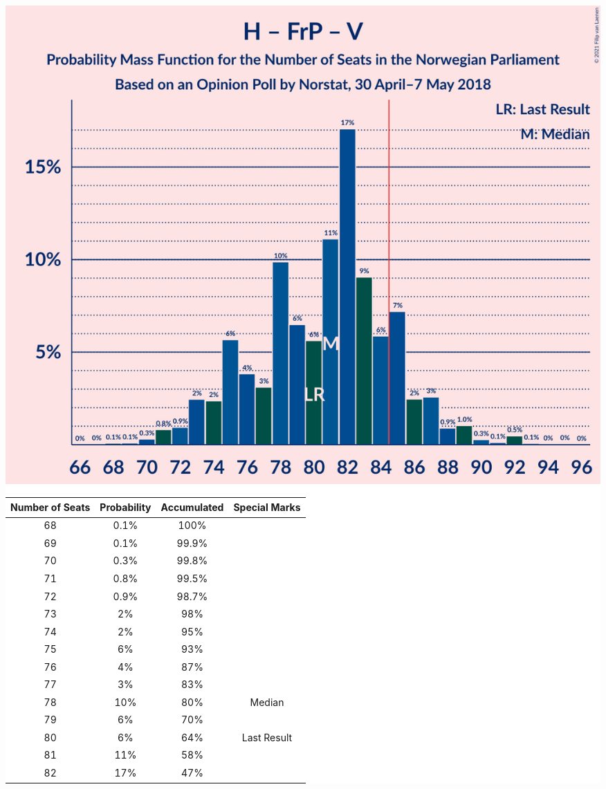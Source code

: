 ![Graph with seats probability mass function not yet produced](2018-05-07-Norstat-coalitions-seats-pmf-h–frp–v.png "Seats Probability Mass Function")

| Number of Seats | Probability | Accumulated | Special Marks |
|:---------------:|:-----------:|:-----------:|:-------------:|
| 68 | 0.1% | 100% |  |
| 69 | 0.1% | 99.9% |  |
| 70 | 0.3% | 99.8% |  |
| 71 | 0.8% | 99.5% |  |
| 72 | 0.9% | 98.7% |  |
| 73 | 2% | 98% |  |
| 74 | 2% | 95% |  |
| 75 | 6% | 93% |  |
| 76 | 4% | 87% |  |
| 77 | 3% | 83% |  |
| 78 | 10% | 80% | Median |
| 79 | 6% | 70% |  |
| 80 | 6% | 64% | Last Result |
| 81 | 11% | 58% |  |
| 82 | 17% | 47% |  |